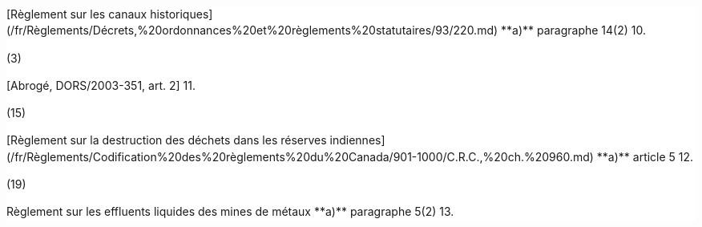 </td>
<td>[Règlement sur les canaux historiques](/fr/Règlements/Décrets,%20ordonnances%20et%20règlements%20statutaires/93/220.md)

</td>
</tr>
<tr>
<td></td>
<td>**a)** paragraphe 14(2)

</td>
</tr>
<tr>
<td>10.

(3)

</td>
<td>[Abrogé, DORS/2003-351, art. 2]

</td>
</tr>
<tr>
<td>11.

(15)

</td>
<td>[Règlement sur la destruction des déchets dans les réserves indiennes](/fr/Règlements/Codification%20des%20règlements%20du%20Canada/901-1000/C.R.C.,%20ch.%20960.md)

</td>
</tr>
<tr>
<td></td>
<td>**a)** article 5

</td>
</tr>
<tr>
<td>12.

(19)

</td>
<td>Règlement sur les effluents liquides des mines de métaux

</td>
</tr>
<tr>
<td></td>
<td>**a)** paragraphe 5(2)

</td>
</tr>
<tr>
<td>13.
